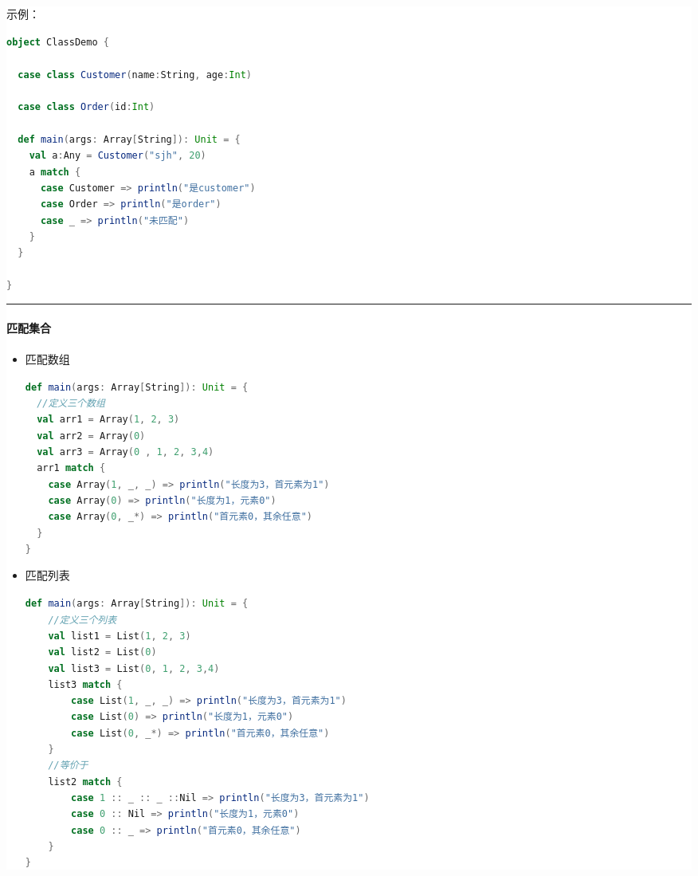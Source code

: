 示例：

```scala
object ClassDemo {

  case class Customer(name:String, age:Int)

  case class Order(id:Int)

  def main(args: Array[String]): Unit = {
    val a:Any = Customer("sjh", 20)
    a match {
      case Customer => println("是customer")
      case Order => println("是order")
      case _ => println("未匹配")
    }
  }

}
```

---

#### 匹配集合

- 匹配数组

  ```scala
  def main(args: Array[String]): Unit = {
    //定义三个数组
    val arr1 = Array(1, 2, 3)
    val arr2 = Array(0)
    val arr3 = Array(0 , 1, 2, 3,4)
    arr1 match {
      case Array(1, _, _) => println("长度为3，首元素为1")
      case Array(0) => println("长度为1，元素0")
      case Array(0, _*) => println("首元素0，其余任意")
    }
  }
  ```

- 匹配列表

  ```scala
  def main(args: Array[String]): Unit = {
      //定义三个列表
      val list1 = List(1, 2, 3)
      val list2 = List(0)
      val list3 = List(0, 1, 2, 3,4)
      list3 match {
          case List(1, _, _) => println("长度为3，首元素为1")
          case List(0) => println("长度为1，元素0")
          case List(0, _*) => println("首元素0，其余任意")
      }
      //等价于
      list2 match {
          case 1 :: _ :: _ ::Nil => println("长度为3，首元素为1")
          case 0 :: Nil => println("长度为1，元素0")
          case 0 :: _ => println("首元素0，其余任意")
      }
  }	
  ```
